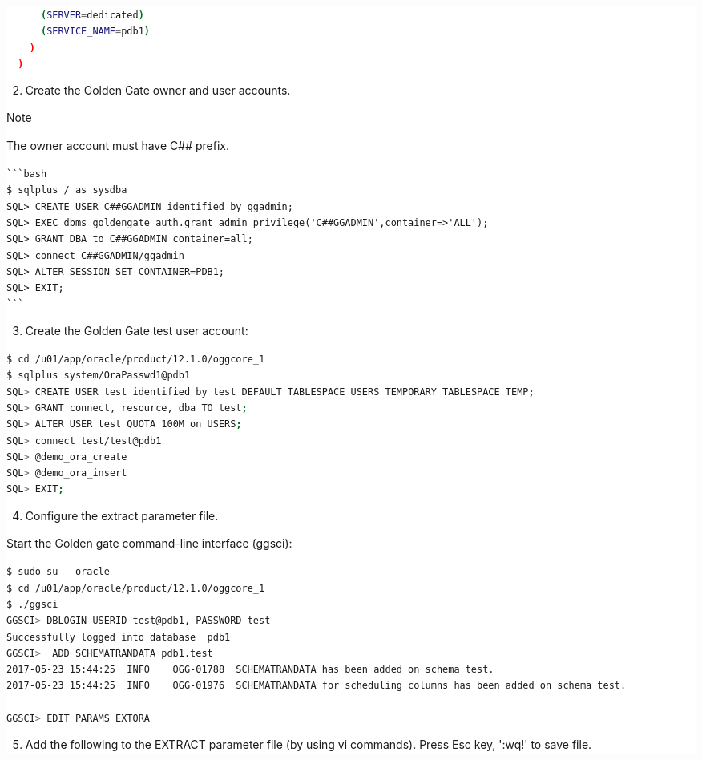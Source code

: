   ```bash
        (SERVER=dedicated)
        (SERVICE_NAME=pdb1)
      )
    )
  ```

2. Create the Golden Gate owner and user accounts.

  > [!NOTE]
  > The owner account must have C## prefix.
  >

    ```bash
    $ sqlplus / as sysdba
    SQL> CREATE USER C##GGADMIN identified by ggadmin;
    SQL> EXEC dbms_goldengate_auth.grant_admin_privilege('C##GGADMIN',container=>'ALL');
    SQL> GRANT DBA to C##GGADMIN container=all;
    SQL> connect C##GGADMIN/ggadmin
    SQL> ALTER SESSION SET CONTAINER=PDB1;
    SQL> EXIT;
    ```

3. Create the Golden Gate test user account:

  ```bash
  $ cd /u01/app/oracle/product/12.1.0/oggcore_1
  $ sqlplus system/OraPasswd1@pdb1
  SQL> CREATE USER test identified by test DEFAULT TABLESPACE USERS TEMPORARY TABLESPACE TEMP;
  SQL> GRANT connect, resource, dba TO test;
  SQL> ALTER USER test QUOTA 100M on USERS;
  SQL> connect test/test@pdb1
  SQL> @demo_ora_create
  SQL> @demo_ora_insert
  SQL> EXIT;
  ```

4. Configure the extract parameter file.

 Start the Golden gate command-line interface (ggsci):

  ```bash
  $ sudo su - oracle
  $ cd /u01/app/oracle/product/12.1.0/oggcore_1
  $ ./ggsci
  GGSCI> DBLOGIN USERID test@pdb1, PASSWORD test
  Successfully logged into database  pdb1
  GGSCI>  ADD SCHEMATRANDATA pdb1.test
  2017-05-23 15:44:25  INFO    OGG-01788  SCHEMATRANDATA has been added on schema test.
  2017-05-23 15:44:25  INFO    OGG-01976  SCHEMATRANDATA for scheduling columns has been added on schema test.

  GGSCI> EDIT PARAMS EXTORA
  ```
5. Add the following to the EXTRACT parameter file (by using vi commands). Press Esc key, ':wq!' to save file. 
